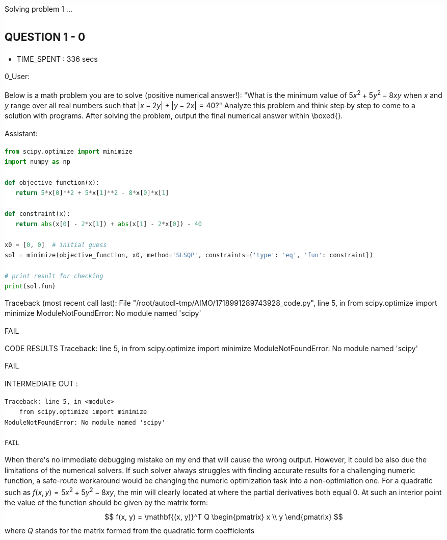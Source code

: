 Solving problem 1 ...



## QUESTION 1 - 0 
- TIME_SPENT : 336 secs

0_User:


Below is a math problem you are to solve (positive numerical answer!):
"What is the minimum value of $5x^2+5y^2-8xy$ when $x$ and $y$ range over all real numbers such that $|x-2y| + |y-2x| = 40$?"
Analyze this problem and think step by step to come to a solution with programs. After solving the problem, output the final numerical answer within \boxed{}.

Assistant:

 ```python
from scipy.optimize import minimize
import numpy as np

def objective_function(x):
    return 5*x[0]**2 + 5*x[1]**2 - 8*x[0]*x[1]

def constraint(x):
    return abs(x[0] - 2*x[1]) + abs(x[1] - 2*x[0]) - 40

x0 = [0, 0]  # initial guess
sol = minimize(objective_function, x0, method='SLSQP', constraints={'type': 'eq', 'fun': constraint})

# print result for checking
print(sol.fun)
```

Traceback (most recent call last):
  File "/root/autodl-tmp/AIMO/1718991289743928_code.py", line 5, in <module>
    from scipy.optimize import minimize
ModuleNotFoundError: No module named 'scipy'

FAIL

CODE RESULTS Traceback: line 5, in <module>
    from scipy.optimize import minimize
ModuleNotFoundError: No module named 'scipy'

FAIL


INTERMEDIATE OUT :
```output
Traceback: line 5, in <module>
    from scipy.optimize import minimize
ModuleNotFoundError: No module named 'scipy'

FAIL

```
When there's no immediate debugging mistake on my end that will cause the wrong output. However, it could be also due the limitations of the numerical solvers. If such solver always struggles with finding accurate results for a challenging numeric function, a safe-route workaround would be changing the numeric optimization task into a non-optimiation one.
For a quadratic such as $f(x,y)=5x^2 + 5y^2 - 8xy$, the min will clearly located at where the partial derivatives both equal 0. At such an interior point the value of the function should be given by the matrix form:
$$ f(x, y) = \mathbf{(x, y)}^T Q \begin{pmatrix} x \\ y \end{pmatrix} $$where $Q$ stands for the matrix formed from the quadratic form coefficients